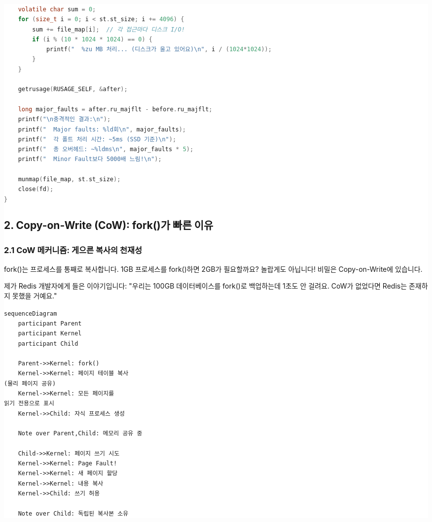 ```c
    volatile char sum = 0;
    for (size_t i = 0; i < st.st_size; i += 4096) {
        sum += file_map[i];  // 각 접근마다 디스크 I/O!
        if (i % (10 * 1024 * 1024) == 0) {
            printf("  %zu MB 처리... (디스크가 울고 있어요)\n", i / (1024*1024));
        }
    }
    
    getrusage(RUSAGE_SELF, &after);
    
    long major_faults = after.ru_majflt - before.ru_majflt;
    printf("\n충격적인 결과:\n");
    printf("  Major faults: %ld회\n", major_faults);
    printf("  각 폴트 처리 시간: ~5ms (SSD 기준)\n");
    printf("  총 오버헤드: ~%ldms\n", major_faults * 5);
    printf("  Minor Fault보다 5000배 느림!\n");
    
    munmap(file_map, st.st_size);
    close(fd);
}
```

## 2. Copy-on-Write (CoW): fork()가 빠른 이유

### 2.1 CoW 메커니즘: 게으른 복사의 천재성

fork()는 프로세스를 통째로 복사합니다. 1GB 프로세스를 fork()하면 2GB가 필요할까요? 놀랍게도 아닙니다! 비밀은 Copy-on-Write에 있습니다.

제가 Redis 개발자에게 들은 이야기입니다: "우리는 100GB 데이터베이스를 fork()로 백업하는데 1초도 안 걸려요. CoW가 없었다면 Redis는 존재하지 못했을 거예요."

```mermaid
sequenceDiagram
    participant Parent
    participant Kernel
    participant Child
    
    Parent->>Kernel: fork()
    Kernel->>Kernel: 페이지 테이블 복사
(물리 페이지 공유)
    Kernel->>Kernel: 모든 페이지를
읽기 전용으로 표시
    Kernel->>Child: 자식 프로세스 생성
    
    Note over Parent,Child: 메모리 공유 중
    
    Child->>Kernel: 페이지 쓰기 시도
    Kernel->>Kernel: Page Fault!
    Kernel->>Kernel: 새 페이지 할당
    Kernel->>Kernel: 내용 복사
    Kernel->>Child: 쓰기 허용
    
    Note over Child: 독립된 복사본 소유
```
